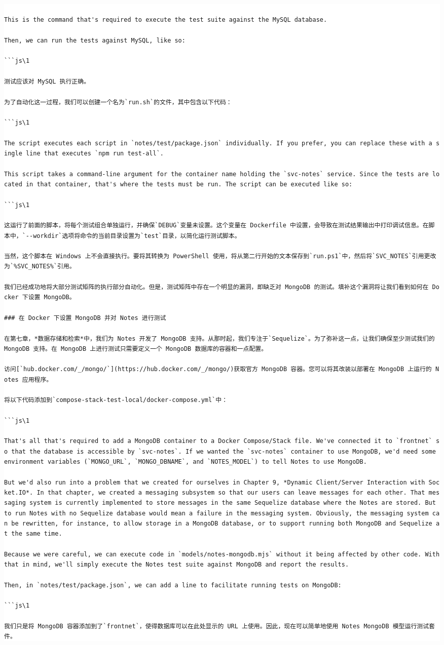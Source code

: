 ```js\1

This is the command that's required to execute the test suite against the MySQL database.

Then, we can run the tests against MySQL, like so:

```js\1

测试应该对 MySQL 执行正确。

为了自动化这一过程，我们可以创建一个名为`run.sh`的文件，其中包含以下代码：

```js\1

The script executes each script in `notes/test/package.json` individually. If you prefer, you can replace these with a single line that executes `npm run test-all`.

This script takes a command-line argument for the container name holding the `svc-notes` service. Since the tests are located in that container, that's where the tests must be run. The script can be executed like so:

```js\1

这运行了前面的脚本，将每个测试组合单独运行，并确保`DEBUG`变量未设置。这个变量在 Dockerfile 中设置，会导致在测试结果输出中打印调试信息。在脚本中，`--workdir`选项将命令的当前目录设置为`test`目录，以简化运行测试脚本。

当然，这个脚本在 Windows 上不会直接执行。要将其转换为 PowerShell 使用，将从第二行开始的文本保存到`run.ps1`中，然后将`SVC_NOTES`引用更改为`%SVC_NOTES%`引用。

我们已经成功地将大部分测试矩阵的执行部分自动化。但是，测试矩阵中存在一个明显的漏洞，即缺乏对 MongoDB 的测试。填补这个漏洞将让我们看到如何在 Docker 下设置 MongoDB。

### 在 Docker 下设置 MongoDB 并对 Notes 进行测试

在第七章，*数据存储和检索*中，我们为 Notes 开发了 MongoDB 支持。从那时起，我们专注于`Sequelize`。为了弥补这一点，让我们确保至少测试我们的 MongoDB 支持。在 MongoDB 上进行测试只需要定义一个 MongoDB 数据库的容器和一点配置。

访问[`hub.docker.com/_/mongo/`](https://hub.docker.com/_/mongo/)获取官方 MongoDB 容器。您可以将其改装以部署在 MongoDB 上运行的 Notes 应用程序。

将以下代码添加到`compose-stack-test-local/docker-compose.yml`中：

```js\1

That's all that's required to add a MongoDB container to a Docker Compose/Stack file. We've connected it to `frontnet` so that the database is accessible by `svc-notes`. If we wanted the `svc-notes` container to use MongoDB, we'd need some environment variables (`MONGO_URL`, `MONGO_DBNAME`, and `NOTES_MODEL`) to tell Notes to use MongoDB. 

But we'd also run into a problem that we created for ourselves in Chapter 9, *Dynamic Client/Server Interaction with Socket.IO*. In that chapter, we created a messaging subsystem so that our users can leave messages for each other. That messaging system is currently implemented to store messages in the same Sequelize database where the Notes are stored. But to run Notes with no Sequelize database would mean a failure in the messaging system. Obviously, the messaging system can be rewritten, for instance, to allow storage in a MongoDB database, or to support running both MongoDB and Sequelize at the same time.

Because we were careful, we can execute code in `models/notes-mongodb.mjs` without it being affected by other code. With that in mind, we'll simply execute the Notes test suite against MongoDB and report the results.

Then, in `notes/test/package.json`, we can add a line to facilitate running tests on MongoDB:

```js\1

我们只是将 MongoDB 容器添加到了`frontnet`，使得数据库可以在此处显示的 URL 上使用。因此，现在可以简单地使用 Notes MongoDB 模型运行测试套件。
```